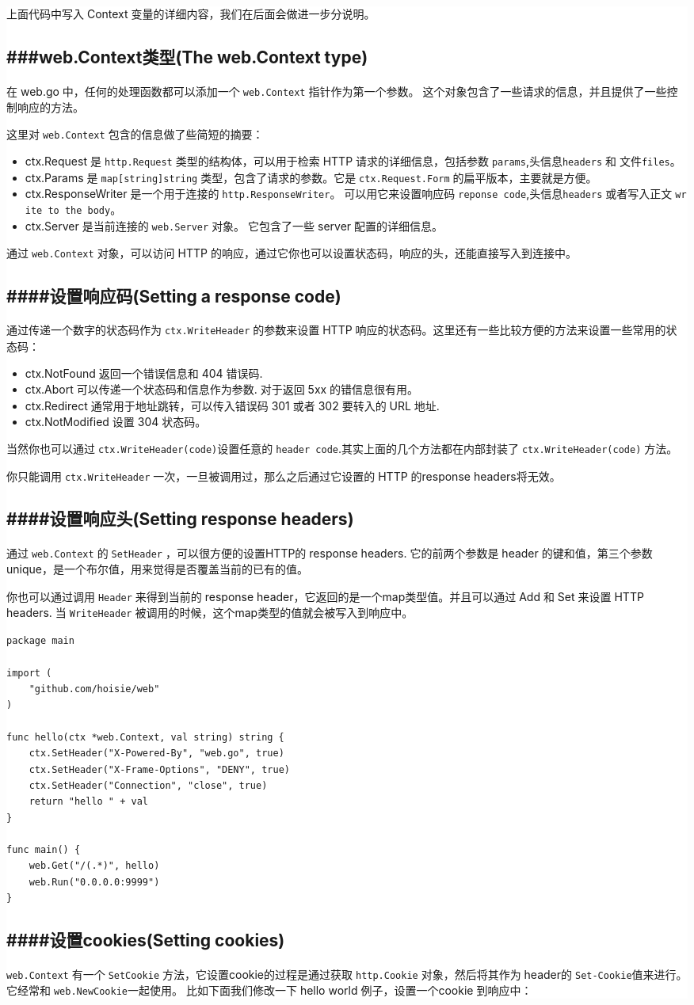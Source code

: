 上面代码中写入 Context 变量的详细内容，我们在后面会做进一步分说明。

###web.Context类型(The web.Context type)
---
在 web.go 中，任何的处理函数都可以添加一个 `web.Context` 指针作为第一个参数。 这个对象包含了一些请求的信息，并且提供了一些控制响应的方法。

这里对 `web.Context` 包含的信息做了些简短的摘要：

* ctx.Request 是 `http.Request` 类型的结构体，可以用于检索 HTTP 请求的详细信息，包括参数 `params`,头信息`headers` 和 文件`files`。
* ctx.Params 是 `map[string]string` 类型，包含了请求的参数。它是 `ctx.Request.Form` 的扁平版本，主要就是方便。
* ctx.ResponseWriter 是一个用于连接的 `http.ResponseWriter`。 可以用它来设置响应码 `reponse code`,头信息`headers` 或者写入正文 `write to the body`。
* ctx.Server 是当前连接的 `web.Server` 对象。 它包含了一些 server 配置的详细信息。

通过 `web.Context` 对象，可以访问 HTTP 的响应，通过它你也可以设置状态码，响应的头，还能直接写入到连接中。

####设置响应码(Setting a response code)
---
通过传递一个数字的状态码作为 `ctx.WriteHeader` 的参数来设置 HTTP 响应的状态码。这里还有一些比较方便的方法来设置一些常用的状态码：

* ctx.NotFound 返回一个错误信息和 404 错误码.
* ctx.Abort 可以传递一个状态码和信息作为参数. 对于返回 5xx 的错信息很有用。
* ctx.Redirect 通常用于地址跳转，可以传入错误码 301 或者 302 要转入的 URL 地址.
* ctx.NotModified 设置 304 状态码。

当然你也可以通过 `ctx.WriteHeader(code)`设置任意的 `header code`.其实上面的几个方法都在内部封装了 `ctx.WriteHeader(code)` 方法。

你只能调用 `ctx.WriteHeader` 一次，一旦被调用过，那么之后通过它设置的 HTTP 的response headers将无效。

####设置响应头(Setting response headers)
---
通过 `web.Context` 的 `SetHeader` ，可以很方便的设置HTTP的 response headers. 它的前两个参数是 header 的键和值，第三个参数 unique，是一个布尔值，用来觉得是否覆盖当前的已有的值。

你也可以通过调用 `Header` 来得到当前的 response header，它返回的是一个map类型值。并且可以通过 Add 和 Set 来设置 HTTP headers. 当 `WriteHeader` 被调用的时候，这个map类型的值就会被写入到响应中。

	package main

	import (
    	"github.com/hoisie/web"
	)

	func hello(ctx *web.Context, val string) string {
    	ctx.SetHeader("X-Powered-By", "web.go", true)
	    ctx.SetHeader("X-Frame-Options", "DENY", true)
    	ctx.SetHeader("Connection", "close", true)
	    return "hello " + val 
	} 

	func main() {
    	web.Get("/(.*)", hello)
	    web.Run("0.0.0.0:9999")
	}
	
####设置cookies(Setting cookies)
---
`web.Context` 有一个 `SetCookie` 方法，它设置cookie的过程是通过获取 `http.Cookie` 对象，然后将其作为 header的 `Set-Cookie`值来进行。它经常和 `web.NewCookie`一起使用。 比如下面我们修改一下 hello world 例子，设置一个cookie 到响应中：
